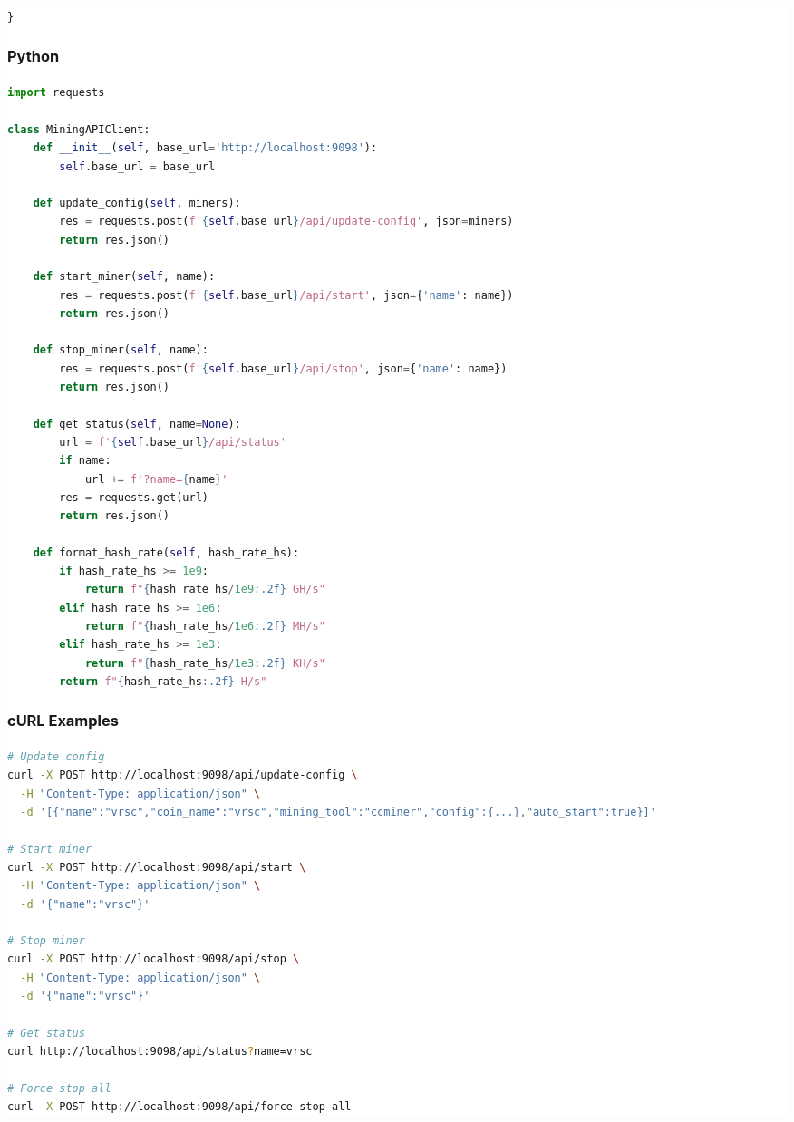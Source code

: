 ```typescript
}
```

### Python
```python
import requests

class MiningAPIClient:
    def __init__(self, base_url='http://localhost:9098'):
        self.base_url = base_url
    
    def update_config(self, miners):
        res = requests.post(f'{self.base_url}/api/update-config', json=miners)
        return res.json()
    
    def start_miner(self, name):
        res = requests.post(f'{self.base_url}/api/start', json={'name': name})
        return res.json()
    
    def stop_miner(self, name):
        res = requests.post(f'{self.base_url}/api/stop', json={'name': name})
        return res.json()
    
    def get_status(self, name=None):
        url = f'{self.base_url}/api/status'
        if name:
            url += f'?name={name}'
        res = requests.get(url)
        return res.json()
    
    def format_hash_rate(self, hash_rate_hs):
        if hash_rate_hs >= 1e9:
            return f"{hash_rate_hs/1e9:.2f} GH/s"
        elif hash_rate_hs >= 1e6:
            return f"{hash_rate_hs/1e6:.2f} MH/s"
        elif hash_rate_hs >= 1e3:
            return f"{hash_rate_hs/1e3:.2f} KH/s"
        return f"{hash_rate_hs:.2f} H/s"
```

### cURL Examples
```bash
# Update config
curl -X POST http://localhost:9098/api/update-config \
  -H "Content-Type: application/json" \
  -d '[{"name":"vrsc","coin_name":"vrsc","mining_tool":"ccminer","config":{...},"auto_start":true}]'

# Start miner
curl -X POST http://localhost:9098/api/start \
  -H "Content-Type: application/json" \
  -d '{"name":"vrsc"}'

# Stop miner
curl -X POST http://localhost:9098/api/stop \
  -H "Content-Type: application/json" \
  -d '{"name":"vrsc"}'

# Get status
curl http://localhost:9098/api/status?name=vrsc

# Force stop all
curl -X POST http://localhost:9098/api/force-stop-all
```